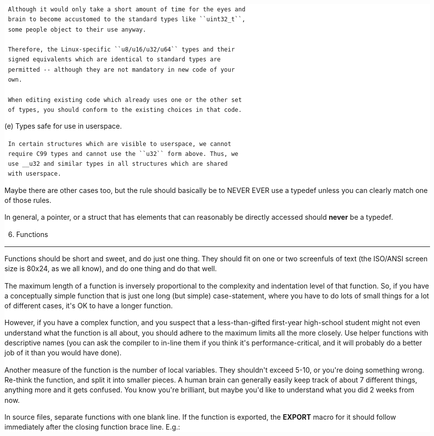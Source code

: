      Although it would only take a short amount of time for the eyes and
     brain to become accustomed to the standard types like ``uint32_t``,
     some people object to their use anyway.

     Therefore, the Linux-specific ``u8/u16/u32/u64`` types and their
     signed equivalents which are identical to standard types are
     permitted -- although they are not mandatory in new code of your
     own.

     When editing existing code which already uses one or the other set
     of types, you should conform to the existing choices in that code.

 (e) Types safe for use in userspace.

     In certain structures which are visible to userspace, we cannot
     require C99 types and cannot use the ``u32`` form above. Thus, we
     use __u32 and similar types in all structures which are shared
     with userspace.

Maybe there are other cases too, but the rule should basically be to NEVER
EVER use a typedef unless you can clearly match one of those rules.

In general, a pointer, or a struct that has elements that can reasonably
be directly accessed should **never** be a typedef.


6) Functions
------------

Functions should be short and sweet, and do just one thing.  They should
fit on one or two screenfuls of text (the ISO/ANSI screen size is 80x24,
as we all know), and do one thing and do that well.

The maximum length of a function is inversely proportional to the
complexity and indentation level of that function.  So, if you have a
conceptually simple function that is just one long (but simple)
case-statement, where you have to do lots of small things for a lot of
different cases, it's OK to have a longer function.

However, if you have a complex function, and you suspect that a
less-than-gifted first-year high-school student might not even
understand what the function is all about, you should adhere to the
maximum limits all the more closely.  Use helper functions with
descriptive names (you can ask the compiler to in-line them if you think
it's performance-critical, and it will probably do a better job of it
than you would have done).

Another measure of the function is the number of local variables.  They
shouldn't exceed 5-10, or you're doing something wrong.  Re-think the
function, and split it into smaller pieces.  A human brain can
generally easily keep track of about 7 different things, anything more
and it gets confused.  You know you're brilliant, but maybe you'd like
to understand what you did 2 weeks from now.

In source files, separate functions with one blank line.  If the function is
exported, the **EXPORT** macro for it should follow immediately after the
closing function brace line.  E.g.:
